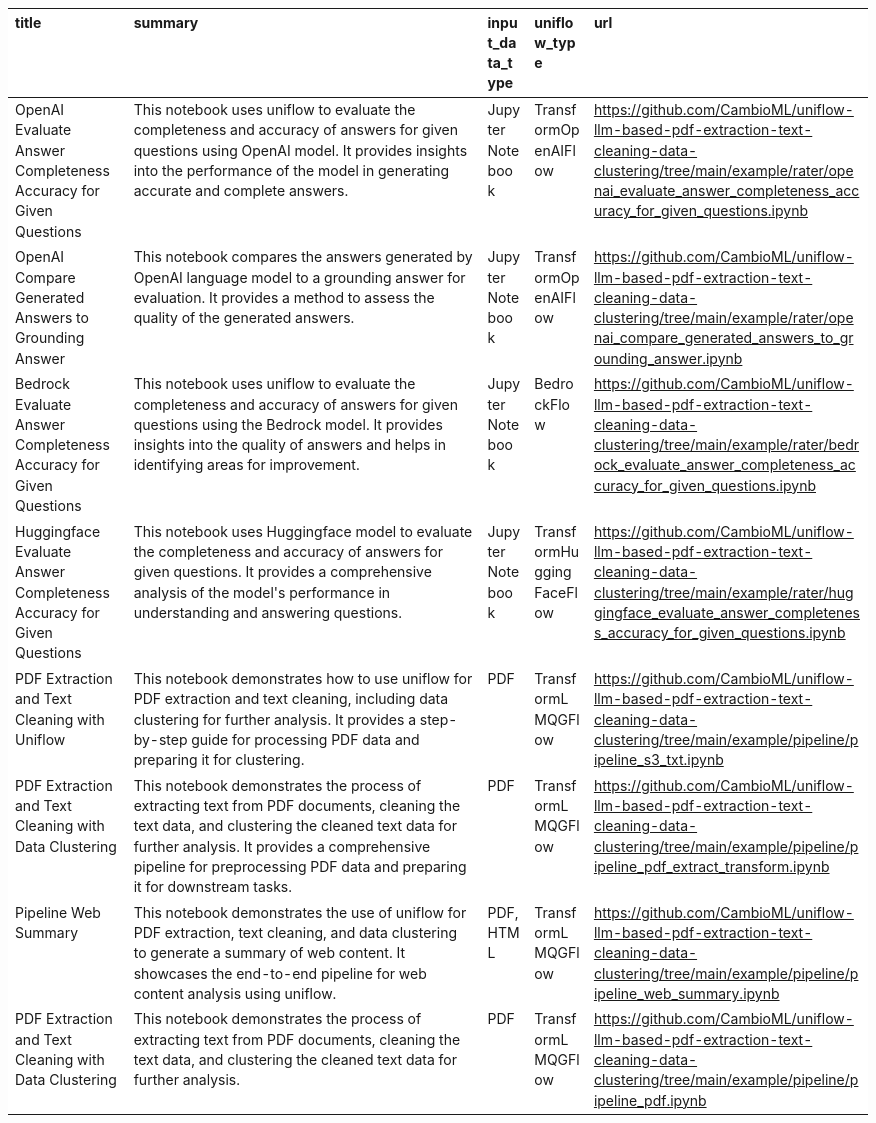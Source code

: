 | title                                                                 | summary                                                                                                                                                                                                                                                                 | input_data_type   | uniflow_type                       | url                                                                                                                                                                                            |
|:----------------------------------------------------------------------|:------------------------------------------------------------------------------------------------------------------------------------------------------------------------------------------------------------------------------------------------------------------------|:------------------|:-----------------------------------|:-----------------------------------------------------------------------------------------------------------------------------------------------------------------------------------------------|
| OpenAI Evaluate Answer Completeness Accuracy for Given Questions      | This notebook uses uniflow to evaluate the completeness and accuracy of answers for given questions using OpenAI model. It provides insights into the performance of the model in generating accurate and complete answers.                                             | Jupyter Notebook  | TransformOpenAIFlow                | https://github.com/CambioML/uniflow-llm-based-pdf-extraction-text-cleaning-data-clustering/tree/main/example/rater/openai_evaluate_answer_completeness_accuracy_for_given_questions.ipynb      |
| OpenAI Compare Generated Answers to Grounding Answer                  | This notebook compares the answers generated by OpenAI language model to a grounding answer for evaluation. It provides a method to assess the quality of the generated answers.                                                                                        | Jupyter Notebook  | TransformOpenAIFlow                | https://github.com/CambioML/uniflow-llm-based-pdf-extraction-text-cleaning-data-clustering/tree/main/example/rater/openai_compare_generated_answers_to_grounding_answer.ipynb                  |
| Bedrock Evaluate Answer Completeness Accuracy for Given Questions     | This notebook uses uniflow to evaluate the completeness and accuracy of answers for given questions using the Bedrock model. It provides insights into the quality of answers and helps in identifying areas for improvement.                                           | Jupyter Notebook  | BedrockFlow                        | https://github.com/CambioML/uniflow-llm-based-pdf-extraction-text-cleaning-data-clustering/tree/main/example/rater/bedrock_evaluate_answer_completeness_accuracy_for_given_questions.ipynb     |
| Huggingface Evaluate Answer Completeness Accuracy for Given Questions | This notebook uses Huggingface model to evaluate the completeness and accuracy of answers for given questions. It provides a comprehensive analysis of the model's performance in understanding and answering questions.                                                | Jupyter Notebook  | TransformHuggingFaceFlow           | https://github.com/CambioML/uniflow-llm-based-pdf-extraction-text-cleaning-data-clustering/tree/main/example/rater/huggingface_evaluate_answer_completeness_accuracy_for_given_questions.ipynb |
| PDF Extraction and Text Cleaning with Uniflow                         | This notebook demonstrates how to use uniflow for PDF extraction and text cleaning, including data clustering for further analysis. It provides a step-by-step guide for processing PDF data and preparing it for clustering.                                           | PDF               | TransformLMQGFlow                  | https://github.com/CambioML/uniflow-llm-based-pdf-extraction-text-cleaning-data-clustering/tree/main/example/pipeline/pipeline_s3_txt.ipynb                                                    |
| PDF Extraction and Text Cleaning with Data Clustering                 | This notebook demonstrates the process of extracting text from PDF documents, cleaning the text data, and clustering the cleaned text data for further analysis. It provides a comprehensive pipeline for preprocessing PDF data and preparing it for downstream tasks. | PDF               | TransformLMQGFlow                  | https://github.com/CambioML/uniflow-llm-based-pdf-extraction-text-cleaning-data-clustering/tree/main/example/pipeline/pipeline_pdf_extract_transform.ipynb                                     |
| Pipeline Web Summary                                                  | This notebook demonstrates the use of uniflow for PDF extraction, text cleaning, and data clustering to generate a summary of web content. It showcases the end-to-end pipeline for web content analysis using uniflow.                                                 | PDF, HTML         | TransformLMQGFlow                  | https://github.com/CambioML/uniflow-llm-based-pdf-extraction-text-cleaning-data-clustering/tree/main/example/pipeline/pipeline_web_summary.ipynb                                               |
| PDF Extraction and Text Cleaning with Data Clustering                 | This notebook demonstrates the process of extracting text from PDF documents, cleaning the text data, and clustering the cleaned text data for further analysis.                                                                                                        | PDF               | TransformLMQGFlow                  | https://github.com/CambioML/uniflow-llm-based-pdf-extraction-text-cleaning-data-clustering/tree/main/example/pipeline/pipeline_pdf.ipynb                                                       |